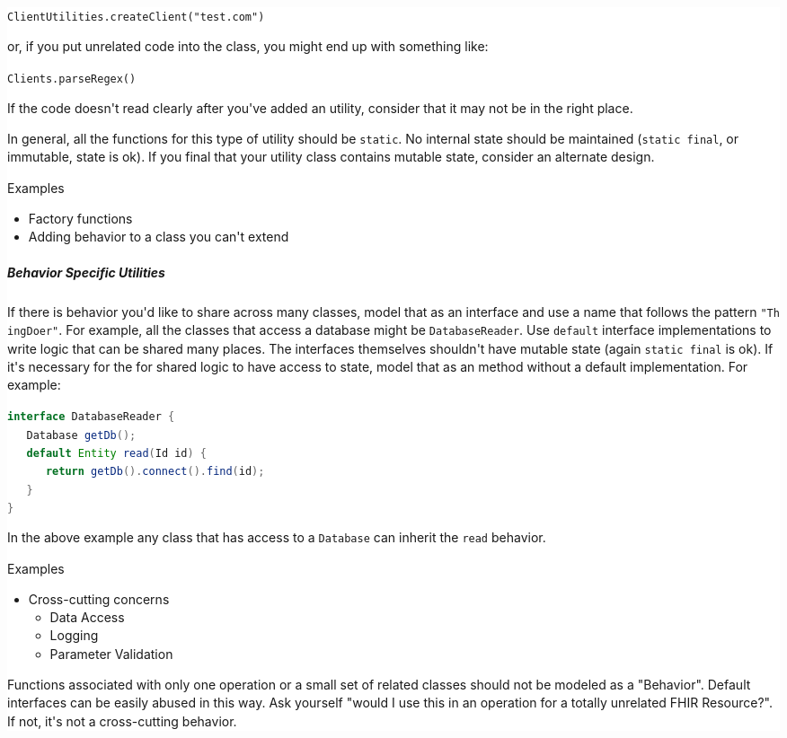`ClientUtilities.createClient("test.com")`

or, if you put unrelated code into the class, you might end up with something like:

`Clients.parseRegex()`

If the code doesn't read clearly after you've added an utility, consider that it may not be in the right place.

In general, all the functions for this type of utility should be `static`. No internal state should be maintained (`static final`, or immutable, state is ok). If you final that your utility class contains mutable state, consider an alternate design.

Examples

* Factory functions
* Adding behavior to a class you can't extend

##### Behavior Specific Utilities

If there is behavior you'd like to share across many classes, model that as an interface and use a name that follows the pattern `"ThingDoer"`. For example, all the classes that access a database might be `DatabaseReader`. Use `default` interface implementations to write logic that can be shared many places. The interfaces themselves shouldn't have mutable state (again `static final` is ok). If it's necessary for the for shared logic to have access to state, model that as an method without a default implementation. For example:

```java
interface DatabaseReader {
   Database getDb();
   default Entity read(Id id) {
      return getDb().connect().find(id);
   }
}
```

In the above example any class that has access to a `Database` can inherit the `read` behavior.

Examples

* Cross-cutting concerns
    * Data Access
    * Logging
    * Parameter Validation

Functions associated with only one operation or a small set of related classes should not be modeled as a "Behavior". Default interfaces can be easily abused in this way. Ask yourself "would I use this in an operation for a totally unrelated FHIR Resource?". If not, it's not a cross-cutting behavior.
